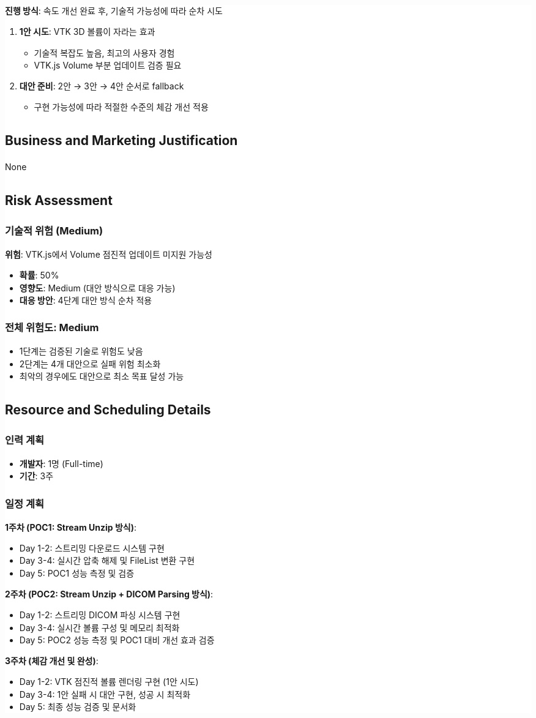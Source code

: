 **진행 방식**: 속도 개선 완료 후, 기술적 가능성에 따라 순차 시도

1. **1안 시도**: VTK 3D 볼륨이 자라는 효과

   - 기술적 복잡도 높음, 최고의 사용자 경험
   - VTK.js Volume 부분 업데이트 검증 필요

2. **대안 준비**: 2안 → 3안 → 4안 순서로 fallback
   - 구현 가능성에 따라 적절한 수준의 체감 개선 적용

## Business and Marketing Justification

None

## Risk Assessment

### 기술적 위험 (Medium)

**위험**: VTK.js에서 Volume 점진적 업데이트 미지원 가능성

- **확률**: 50%
- **영향도**: Medium (대안 방식으로 대응 가능)
- **대응 방안**: 4단계 대안 방식 순차 적용

### 전체 위험도: **Medium**

- 1단계는 검증된 기술로 위험도 낮음
- 2단계는 4개 대안으로 실패 위험 최소화
- 최악의 경우에도 대안으로 최소 목표 달성 가능

## Resource and Scheduling Details

### 인력 계획

- **개발자**: 1명 (Full-time)
- **기간**: 3주

### 일정 계획

**1주차 (POC1: Stream Unzip 방식)**:

- Day 1-2: 스트리밍 다운로드 시스템 구현
- Day 3-4: 실시간 압축 해제 및 FileList 변환 구현
- Day 5: POC1 성능 측정 및 검증

**2주차 (POC2: Stream Unzip + DICOM Parsing 방식)**:

- Day 1-2: 스트리밍 DICOM 파싱 시스템 구현
- Day 3-4: 실시간 볼륨 구성 및 메모리 최적화
- Day 5: POC2 성능 측정 및 POC1 대비 개선 효과 검증

**3주차 (체감 개선 및 완성)**:

- Day 1-2: VTK 점진적 볼륨 렌더링 구현 (1안 시도)
- Day 3-4: 1안 실패 시 대안 구현, 성공 시 최적화
- Day 5: 최종 성능 검증 및 문서화
